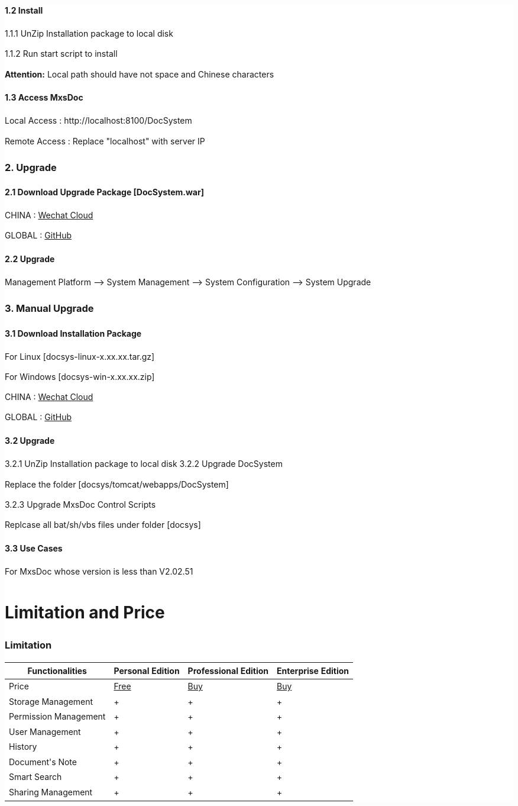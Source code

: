 #### 1.2 Install
1.1.1 UnZip Installation package to local disk

1.1.2 Run start script to install

 **Attention:**  Local path should have not space and Chinese characters

#### 1.3 Access MxsDoc
Local Access : http://localhost:8100/DocSystem

Remote Access : Replace "localhost" with server IP

### 2. Upgrade
#### 2.1 Download Upgrade Package [DocSystem.war]
CHINA : [Wechat Cloud](http://dw.gofreeteam.com/DocSystem/web/project.html?vid=46&shareId=884281120)

GLOBAL : [GitHub](https://github.com/RainyGao-GitHub/DocSys/releases)

#### 2.2 Upgrade
Management Platform --> System Management --> System Configuration --> System Upgrade

### 3. Manual Upgrade

#### 3.1 Download Installation Package
For Linux [docsys-linux-x.xx.xx.tar.gz]

For Windows [docsys-win-x.xx.xx.zip]

CHINA : [Wechat Cloud](http://dw.gofreeteam.com/DocSystem/web/project.html?vid=46&shareId=884281120)

GLOBAL : [GitHub](https://github.com/RainyGao-GitHub/DocSys/releases)

#### 3.2 Upgrade
3.2.1 UnZip Installation package to local disk
3.2.2 Upgrade DocSystem
    
  Replace the folder [docsys/tomcat/webapps/DocSystem]

3.2.3 Upgrade MxsDoc Control Scripts

Replcase all bat/sh/vbs files under folder [docsys]  

#### 3.3 Use Cases
For MxsDoc whose version is less than V2.02.51

# Limitation and Price
### Limitation
|Functionalities |  Personal Edition | Professional Edition | Enterprise Edition  |
| -------------  |  -------------   | ------------- | -------------  | 
| Price          | [Free](http://dw.gofreeteam.com/DocSystem/web/sales/select.html)  | [Buy](http://dw.gofreeteam.com/DocSystem/web/sales/select.html) | [Buy](http://dw.gofreeteam.com/DocSystem/web/sales/select.html) |
| Storage Management        | +         |       +       |     +         | 
| Permission Management     | +         |       +       |     +         |
| User Management           | +         |       +       |     +         | 
| History                   | +         |       +       |     +         |  
| Document's Note           | +         |       +       |     +         | 
| Smart Search              | +         |       +       |     +         |  
| Sharing Management        | +         |       +       |     +         |   